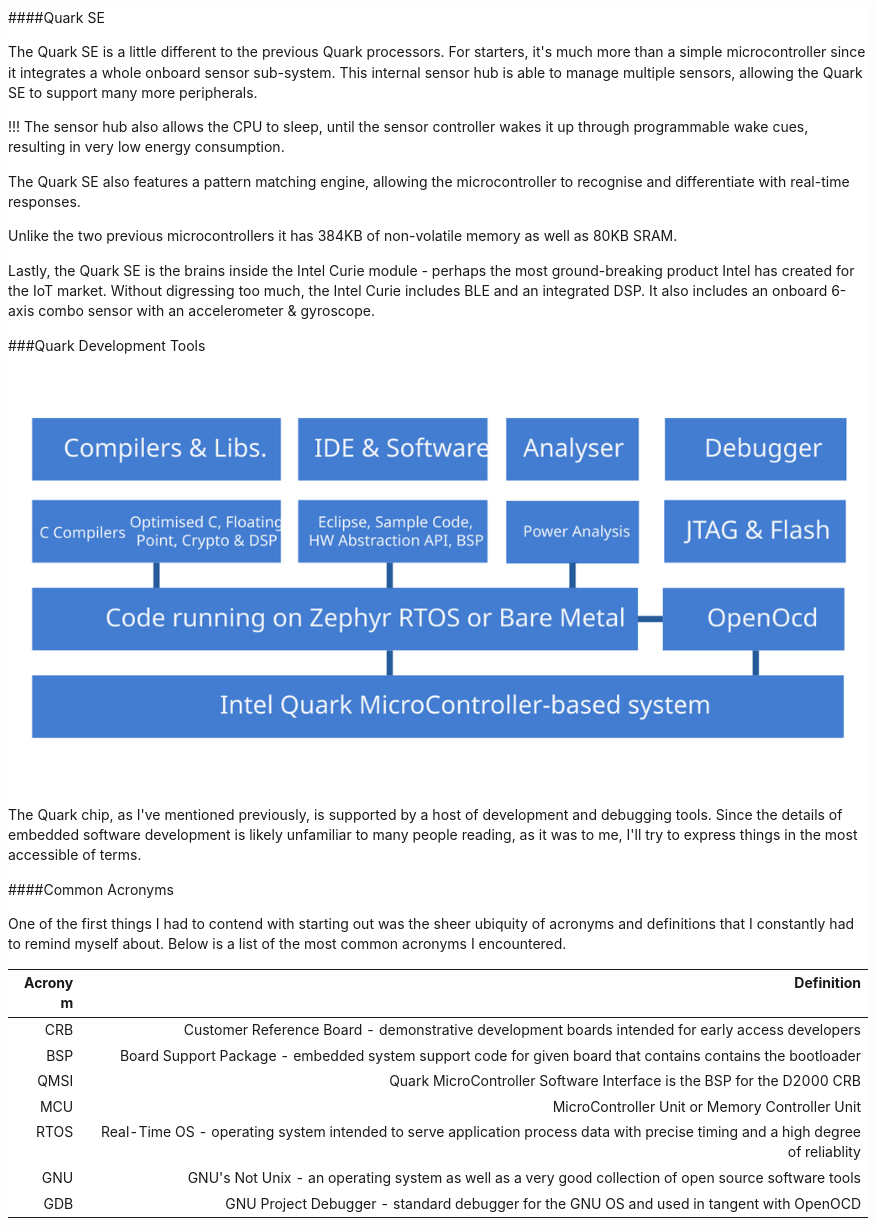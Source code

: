 ####Quark SE 

The Quark SE is a little different to the previous Quark processors. For starters, it's much more than a simple microcontroller since it integrates a whole onboard sensor sub-system. This internal sensor hub is able to manage multiple sensors, allowing the Quark SE to support many more peripherals.

!!! The sensor hub also allows the CPU to sleep, until the sensor controller wakes it up through programmable wake cues, resulting in very low energy consumption. 

The Quark SE also features a pattern matching engine, allowing the microcontroller to recognise and differentiate with real-time responses. 

Unlike the two previous microcontrollers it has 384KB of non-volatile memory as well as 80KB SRAM.

Lastly, the Quark SE is the brains inside the Intel Curie module - perhaps the most ground-breaking product Intel has created for the IoT market. Without digressing too much, the Intel Curie includes BLE and an integrated DSP. It also includes an onboard 6-axis combo sensor with an accelerometer & gyroscope. 

###Quark Development Tools

![toolset](d2000_support.svg)

The Quark chip, as I've mentioned previously, is supported by a host of development and debugging tools. Since the details of embedded software development is likely unfamiliar to many people reading, as it was to me, I'll try to express things in the most accessible of terms.  

####Common Acronyms

One of the first things I had to contend with starting out was the sheer ubiquity of acronyms and definitions that I constantly had to remind myself about. Below is a list of the most common acronyms I encountered.    

| Acronym | Definition |
| ------:| -----------:|
| CRB | Customer Reference Board - demonstrative development boards intended for early access developers |
| BSP | Board Support Package - embedded system support code for given board that contains contains the bootloader | 
| QMSI | Quark MicroController Software Interface is the BSP for the D2000 CRB |
| MCU | MicroController Unit or Memory Controller Unit |
| RTOS | Real-Time OS - operating system intended to serve application process data with precise timing and a high degree of reliablity |
| GNU | GNU's Not Unix - an operating system as well as a very good collection of open source software tools |
| GDB | GNU Project Debugger - standard debugger for the GNU OS and used in tangent with OpenOCD |
